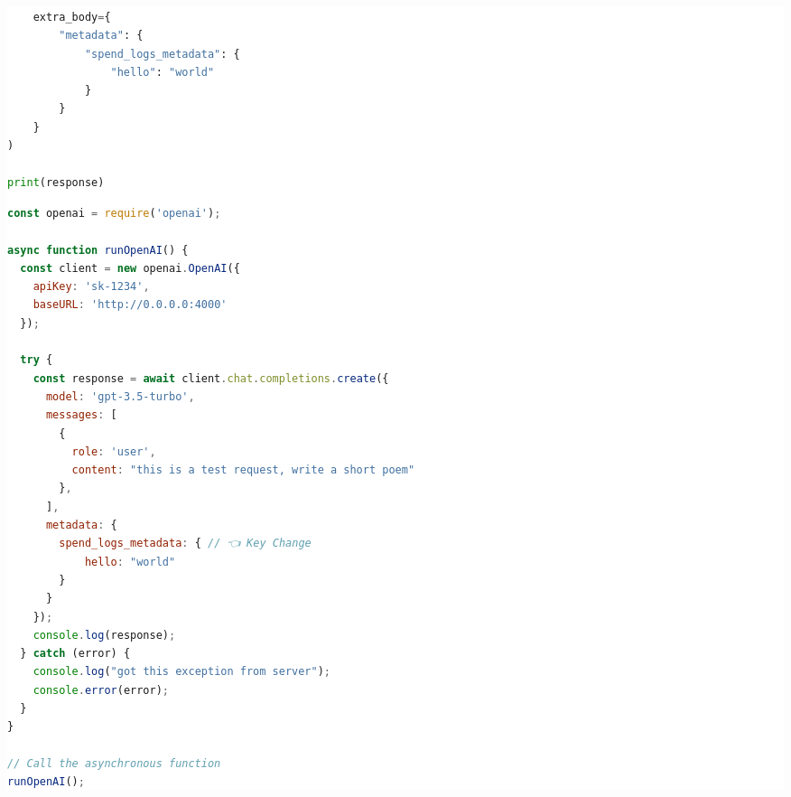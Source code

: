 ```python
    extra_body={
        "metadata": {
            "spend_logs_metadata": {
                "hello": "world"
            }
        }
    }
)

print(response)
```
</TabItem>


<TabItem value="openai js" label="OpenAI JS">

```js
const openai = require('openai');

async function runOpenAI() {
  const client = new openai.OpenAI({
    apiKey: 'sk-1234',
    baseURL: 'http://0.0.0.0:4000'
  });

  try {
    const response = await client.chat.completions.create({
      model: 'gpt-3.5-turbo',
      messages: [
        {
          role: 'user',
          content: "this is a test request, write a short poem"
        },
      ],
      metadata: {
        spend_logs_metadata: { // 👈 Key Change
            hello: "world"
        }
      }
    });
    console.log(response);
  } catch (error) {
    console.log("got this exception from server");
    console.error(error);
  }
}

// Call the asynchronous function
runOpenAI();
```
</TabItem>

<TabItem value="Curl" label="Curl Request">

